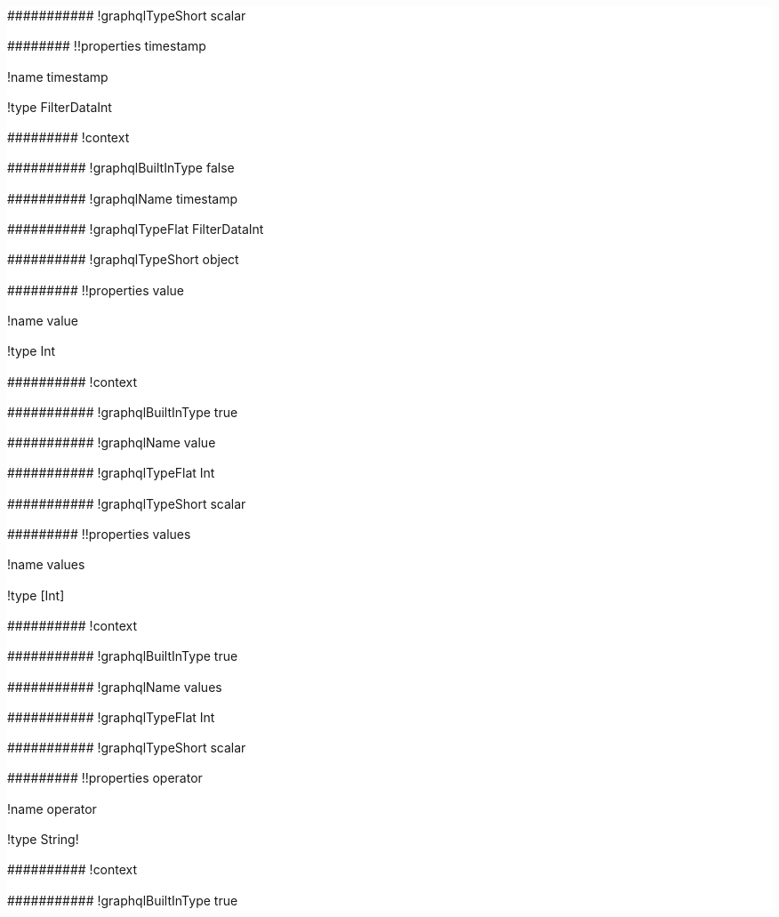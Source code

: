 ########### !graphqlTypeShort scalar

######## !!properties timestamp

!name timestamp

!type FilterDataInt



######### !context

########## !graphqlBuiltInType false

########## !graphqlName timestamp

########## !graphqlTypeFlat FilterDataInt

########## !graphqlTypeShort object

######### !!properties value

!name value

!type Int



########## !context

########### !graphqlBuiltInType true

########### !graphqlName value

########### !graphqlTypeFlat Int

########### !graphqlTypeShort scalar

######### !!properties values

!name values

!type \[Int]



########## !context

########### !graphqlBuiltInType true

########### !graphqlName values

########### !graphqlTypeFlat Int

########### !graphqlTypeShort scalar

######### !!properties operator

!name operator

!type String!



########## !context

########### !graphqlBuiltInType true
